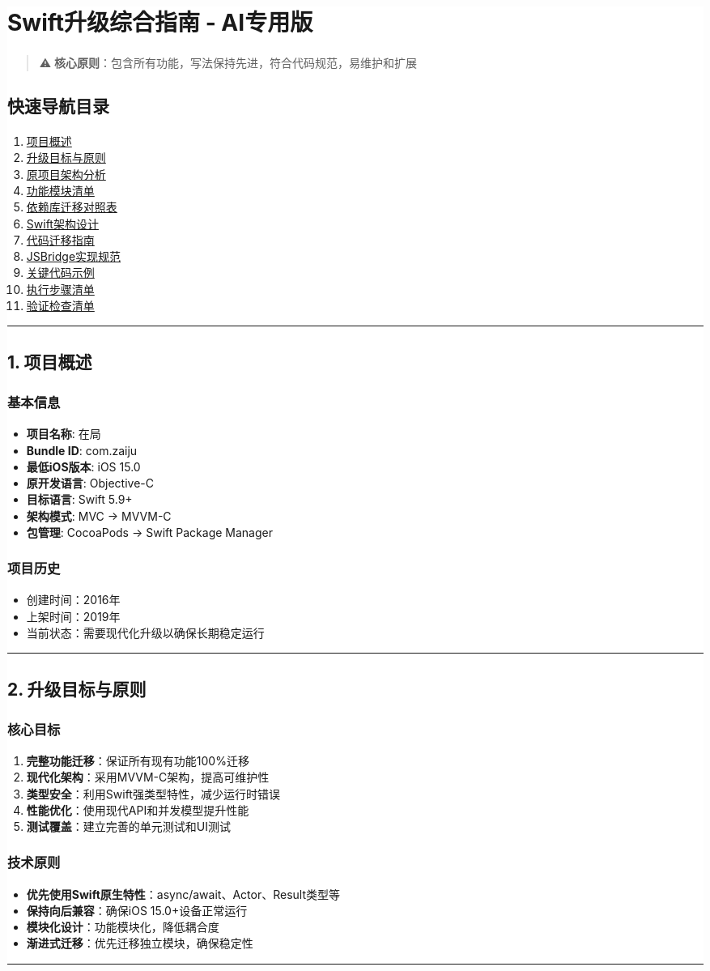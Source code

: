 # Swift升级综合指南 - AI专用版

> ⚠️ **核心原则**：包含所有功能，写法保持先进，符合代码规范，易维护和扩展

## 快速导航目录

1. [项目概述](#1-项目概述)
2. [升级目标与原则](#2-升级目标与原则)
3. [原项目架构分析](#3-原项目架构分析)
4. [功能模块清单](#4-功能模块清单)
5. [依赖库迁移对照表](#5-依赖库迁移对照表)
6. [Swift架构设计](#6-swift架构设计)
7. [代码迁移指南](#7-代码迁移指南)
8. [JSBridge实现规范](#8-jsbridge实现规范)
9. [关键代码示例](#9-关键代码示例)
10. [执行步骤清单](#10-执行步骤清单)
11. [验证检查清单](#11-验证检查清单)

---

## 1. 项目概述

### 基本信息
- **项目名称**: 在局
- **Bundle ID**: com.zaiju
- **最低iOS版本**: iOS 15.0
- **原开发语言**: Objective-C
- **目标语言**: Swift 5.9+
- **架构模式**: MVC → MVVM-C
- **包管理**: CocoaPods → Swift Package Manager

### 项目历史
- 创建时间：2016年
- 上架时间：2019年
- 当前状态：需要现代化升级以确保长期稳定运行

---

## 2. 升级目标与原则

### 核心目标
1. **完整功能迁移**：保证所有现有功能100%迁移
2. **现代化架构**：采用MVVM-C架构，提高可维护性
3. **类型安全**：利用Swift强类型特性，减少运行时错误
4. **性能优化**：使用现代API和并发模型提升性能
5. **测试覆盖**：建立完善的单元测试和UI测试

### 技术原则
- **优先使用Swift原生特性**：async/await、Actor、Result类型等
- **保持向后兼容**：确保iOS 15.0+设备正常运行
- **模块化设计**：功能模块化，降低耦合度
- **渐进式迁移**：优先迁移独立模块，确保稳定性

---